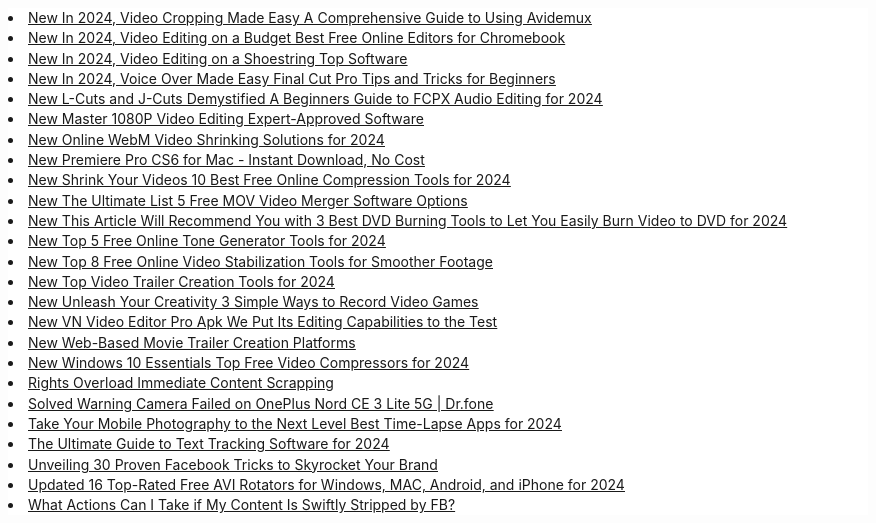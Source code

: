 <li><a href="https://video-creation-software.techidaily.com/new-in-2024-video-cropping-made-easy-a-comprehensive-guide-to-using-avidemux/"><u>New In 2024, Video Cropping Made Easy A Comprehensive Guide to Using Avidemux</u></a></li>
<li><a href="https://video-creation-software.techidaily.com/new-in-2024-video-editing-on-a-budget-best-free-online-editors-for-chromebook/"><u>New In 2024, Video Editing on a Budget Best Free Online Editors for Chromebook</u></a></li>
<li><a href="https://video-creation-software.techidaily.com/new-in-2024-video-editing-on-a-shoestring-top-software/"><u>New In 2024, Video Editing on a Shoestring Top Software</u></a></li>
<li><a href="https://video-creation-software.techidaily.com/new-in-2024-voice-over-made-easy-final-cut-pro-tips-and-tricks-for-beginners/"><u>New In 2024, Voice Over Made Easy Final Cut Pro Tips and Tricks for Beginners</u></a></li>
<li><a href="https://video-creation-software.techidaily.com/new-l-cuts-and-j-cuts-demystified-a-beginners-guide-to-fcpx-audio-editing-for-2024/"><u>New L-Cuts and J-Cuts Demystified A Beginners Guide to FCPX Audio Editing for 2024</u></a></li>
<li><a href="https://video-creation-software.techidaily.com/new-master-1080p-video-editing-expert-approved-software/"><u>New Master 1080P Video Editing Expert-Approved Software</u></a></li>
<li><a href="https://video-creation-software.techidaily.com/new-online-webm-video-shrinking-solutions-for-2024/"><u>New Online WebM Video Shrinking Solutions for 2024</u></a></li>
<li><a href="https://video-creation-software.techidaily.com/new-premiere-pro-cs6-for-mac-instant-download-no-cost/"><u>New Premiere Pro CS6 for Mac - Instant Download, No Cost</u></a></li>
<li><a href="https://video-creation-software.techidaily.com/new-shrink-your-videos-10-best-free-online-compression-tools-for-2024/"><u>New Shrink Your Videos 10 Best Free Online Compression Tools for 2024</u></a></li>
<li><a href="https://video-creation-software.techidaily.com/new-the-ultimate-list-5-free-mov-video-merger-software-options/"><u>New The Ultimate List 5 Free MOV Video Merger Software Options</u></a></li>
<li><a href="https://video-creation-software.techidaily.com/new-this-article-will-recommend-you-with-3-best-dvd-burning-tools-to-let-you-easily-burn-video-to-dvd-for-2024/"><u>New This Article Will Recommend You with 3 Best DVD Burning Tools to Let You Easily Burn Video to DVD for 2024</u></a></li>
<li><a href="https://video-creation-software.techidaily.com/new-top-5-free-online-tone-generator-tools-for-2024/"><u>New Top 5 Free Online Tone Generator Tools for 2024</u></a></li>
<li><a href="https://video-creation-software.techidaily.com/new-top-8-free-online-video-stabilization-tools-for-smoother-footage/"><u>New Top 8 Free Online Video Stabilization Tools for Smoother Footage</u></a></li>
<li><a href="https://video-creation-software.techidaily.com/new-top-video-trailer-creation-tools-for-2024/"><u>New Top Video Trailer Creation Tools for 2024</u></a></li>
<li><a href="https://video-creation-software.techidaily.com/new-unleash-your-creativity-3-simple-ways-to-record-video-games/"><u>New Unleash Your Creativity 3 Simple Ways to Record Video Games</u></a></li>
<li><a href="https://video-creation-software.techidaily.com/new-vn-video-editor-pro-apk-we-put-its-editing-capabilities-to-the-test/"><u>New VN Video Editor Pro Apk We Put Its Editing Capabilities to the Test</u></a></li>
<li><a href="https://video-creation-software.techidaily.com/new-web-based-movie-trailer-creation-platforms/"><u>New Web-Based Movie Trailer Creation Platforms</u></a></li>
<li><a href="https://video-creation-software.techidaily.com/new-windows-10-essentials-top-free-video-compressors-for-2024/"><u>New Windows 10 Essentials Top Free Video Compressors for 2024</u></a></li>
<li><a href="https://facebook-video-files.techidaily.com/rights-overload-immediate-content-scrapping/"><u>Rights Overload  Immediate Content Scrapping</u></a></li>
<li><a href="https://fix-guide.techidaily.com/solved-warning-camera-failed-on-oneplus-nord-ce-3-lite-5g-drfone-by-drfone-fix-android-problems-fix-android-problems/"><u>Solved Warning Camera Failed on OnePlus Nord CE 3 Lite 5G | Dr.fone</u></a></li>
<li><a href="https://video-creation-software.techidaily.com/take-your-mobile-photography-to-the-next-level-best-time-lapse-apps-for-2024/"><u>Take Your Mobile Photography to the Next Level Best Time-Lapse Apps for 2024</u></a></li>
<li><a href="https://video-creation-software.techidaily.com/the-ultimate-guide-to-text-tracking-software-for-2024/"><u>The Ultimate Guide to Text Tracking Software for 2024</u></a></li>
<li><a href="https://facebook-videos.techidaily.com/unveiling-30-proven-facebook-tricks-to-skyrocket-your-brand/"><u>Unveiling 30 Proven Facebook Tricks to Skyrocket Your Brand</u></a></li>
<li><a href="https://video-creation-software.techidaily.com/updated-16-top-rated-free-avi-rotators-for-windows-mac-android-and-iphone-for-2024/"><u>Updated 16 Top-Rated Free AVI Rotators for Windows, MAC, Android, and iPhone for 2024</u></a></li>
<li><a href="https://facebook-videos.techidaily.com/what-actions-can-i-take-if-my-content-is-swiftly-stripped-by-fb/"><u>What Actions Can I Take if My Content Is Swiftly Stripped by FB?</u></a></li>